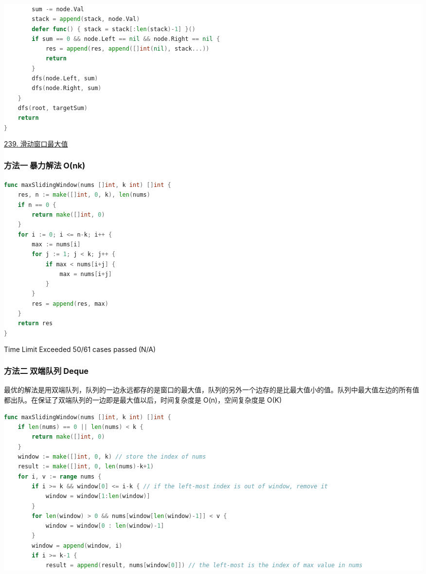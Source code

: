 ```go
		sum -= node.Val
		stack = append(stack, node.Val)
		defer func() { stack = stack[:len(stack)-1] }()
		if sum == 0 && node.Left == nil && node.Right == nil {
			res = append(res, append([]int(nil), stack...))
			return
		}
		dfs(node.Left, sum)
		dfs(node.Right, sum)
	}
	dfs(root, targetSum)
	return
}

```




[239. 滑动窗口最大值](https://leetcode-cn.com/problems/sliding-window-maximum/)

### 方法一 暴力解法 O(nk)

```go
func maxSlidingWindow(nums []int, k int) []int {
	res, n := make([]int, 0, k), len(nums)
	if n == 0 {
		return make([]int, 0)
	}
	for i := 0; i <= n-k; i++ {
		max := nums[i]
		for j := 1; j < k; j++ {
			if max < nums[i+j] {
				max = nums[i+j]
			}
		}
		res = append(res, max)
	}
	return res
}
```
Time Limit Exceeded
50/61 cases passed (N/A)

### 方法二 双端队列 Deque
最优的解法是用双端队列，队列的一边永远都存的是窗口的最大值，队列的另外一个边存的是比最大值小的值。队列中最大值左边的所有值都出队。在保证了双端队列的一边即是最大值以后，时间复杂度是 O(n)，空间复杂度是 O(K)

```go
func maxSlidingWindow(nums []int, k int) []int {
	if len(nums) == 0 || len(nums) < k {
		return make([]int, 0)
	}
	window := make([]int, 0, k) // store the index of nums
	result := make([]int, 0, len(nums)-k+1)
	for i, v := range nums {
		if i >= k && window[0] <= i-k { // if the left-most index is out of window, remove it
			window = window[1:len(window)]
		}
		for len(window) > 0 && nums[window[len(window)-1]] < v {
			window = window[0 : len(window)-1]
		}
		window = append(window, i)
		if i >= k-1 {
			result = append(result, nums[window[0]]) // the left-most is the index of max value in nums
```